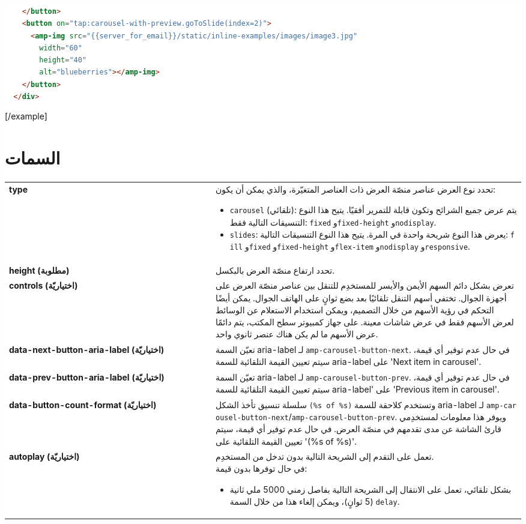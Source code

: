 ```html
    </button>
    <button on="tap:carousel-with-preview.goToSlide(index=2)">
      <amp-img src="{{server_for_email}}/static/inline-examples/images/image3.jpg"
        width="60"
        height="40"
        alt="blueberries"></amp-img>
    </button>
  </div>
```
[/example]

# السمات <a name="attributes"></a>

<table>
  <tr>
    <td width="40%"><strong>type</strong></td>
    <td>تحدد نوع العرض عناصر منصّة العرض ذات العناصر المتغيّرة، والذي يمكن أن يكون:
  <ul>
    <li><code>carousel</code> (تلقائي): يتم عرض جميع الشرائح وتكون قابلة للتمرير أفقيًا. يتيح هذا النوع التنسيقات التالية فقط: <code>fixed</code> و<code>fixed-height</code> و<code>nodisplay</code>.</li>
    <li><code>slides</code>: يعرض هذا النوع شريحة واحدة في المرة. يتيح هذا النوع التنسيقات التالية: <code>fill</code> و<code>fixed</code> و<code>fixed-height</code> و<code>flex-item</code> و<code>nodisplay</code> و<code>responsive</code>.</li>
    </ul></td>
  </tr>
  <tr>
    <td width="40%"><strong>height (مطلوبة)</strong></td>
    <td>تحدد ارتفاع منصّة العرض بالبكسل.</td>
  </tr>
  <tr>
    <td width="40%"><strong>controls (اختياريّة)</strong></td>
    <td>تعرض بشكل دائم السهم الأيمن والأيسر للمستخدِم للتنقل بين عناصر منصّة العرض على أجهزة الجوال.
      تختفي أسهم التنقل تلقائيًا بعد بضع ثوانٍ على الهاتف الجوال.
      يمكن أيضًا التحكم في رؤية الأسهم من خلال التصميم، ويمكن استخدام الاستعلام عن الوسائط لعرض الأسهم فقط في عرض شاشات معينة. على جهاز كمبيوتر سطح المكتب، يتم دائمًا عرض الأسهم ما لم يكن هناك عنصر ثانوي واحد.</td>
  </tr>
  <tr>
    <td width="40%"><strong>data-next-button-aria-label (اختياريّة)</strong></td>
    <td>تعيّن السمة aria-label لـ <code>amp-carousel-button-next</code>. في حال عدم توفير أي قيمة، سيتم تعيين القيمة التلقائية للسمة aria-label على 'Next item in carousel'.</td>
  </tr>
  <tr>
    <td width="40%"><strong>data-prev-button-aria-label (اختياريّة)</strong></td>
    <td>تعيّن السمة aria-label لـ <code>amp-carousel-button-prev</code>. في حال عدم توفير أي قيمة، سيتم تعيين القيمة التلقائية للسمة aria-label' على 'Previous item in carousel'.</td>
  </tr>
  <tr>
    <td width="40%"><strong>data-button-count-format (اختياريّة)</strong></td>
    <td>سلسلة تنسيق تأخذ الشكل <code>(%s of %s)</code> وتستخدم كلاحقة للسمة aria-label لـ <code>amp-carousel-button-next</code>/<code>amp-carousel-button-prev</code>. ويوفر هذا معلومات لمستخدِمي قارئ الشاشة عن مدى تقدمهم في منصّة العرض. في حال عدم توفير أي قيمة، سيتم تعيين القيمة التلقائية على '(%s of %s)'.</td>
  </tr>
  <tr>
    <td width="40%"><strong>autoplay (اختياريّة)</strong></td>
    <td>تعمل على التقدم إلى الشريحة التالية بدون تدخل من المستخدِم.<br>
      في حال توفرها بدون قيمة:
      <ul>
        <li>بشكل تلقائي، تعمل على الانتقال إلى الشريحة التالية بفاصل زمني 5000 ملي ثانية (5 ثوانٍ)، ويمكن إلغاء هذا من خلال السمة <code>delay</code>.</li>